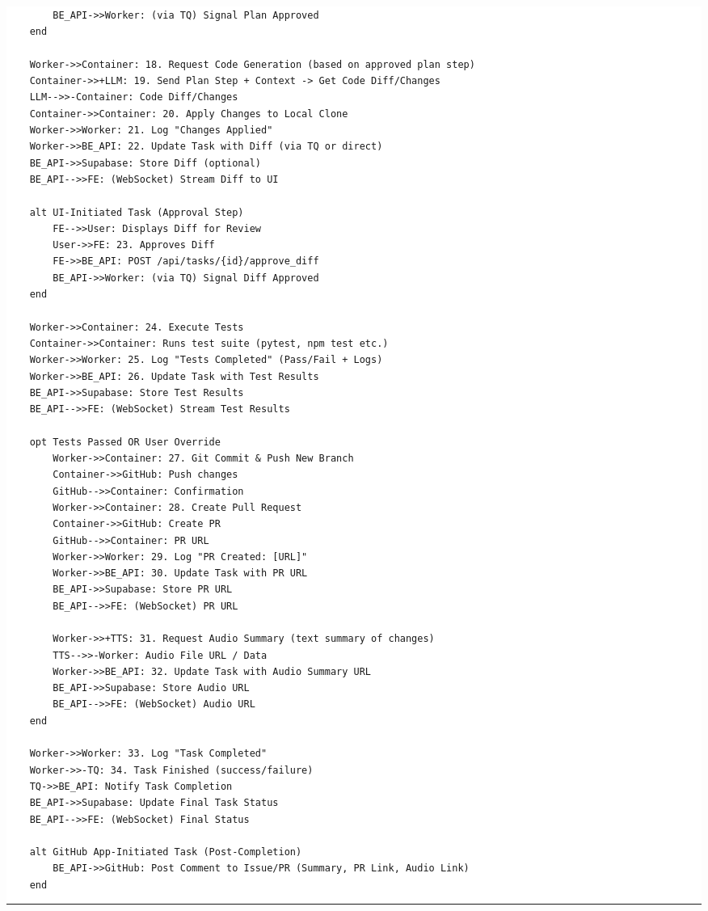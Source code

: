 ```mermaid
        BE_API->>Worker: (via TQ) Signal Plan Approved
    end

    Worker->>Container: 18. Request Code Generation (based on approved plan step)
    Container->>+LLM: 19. Send Plan Step + Context -> Get Code Diff/Changes
    LLM-->>-Container: Code Diff/Changes
    Container->>Container: 20. Apply Changes to Local Clone
    Worker->>Worker: 21. Log "Changes Applied"
    Worker->>BE_API: 22. Update Task with Diff (via TQ or direct)
    BE_API->>Supabase: Store Diff (optional)
    BE_API-->>FE: (WebSocket) Stream Diff to UI

    alt UI-Initiated Task (Approval Step)
        FE-->>User: Displays Diff for Review
        User->>FE: 23. Approves Diff
        FE->>BE_API: POST /api/tasks/{id}/approve_diff
        BE_API->>Worker: (via TQ) Signal Diff Approved
    end

    Worker->>Container: 24. Execute Tests
    Container->>Container: Runs test suite (pytest, npm test etc.)
    Worker->>Worker: 25. Log "Tests Completed" (Pass/Fail + Logs)
    Worker->>BE_API: 26. Update Task with Test Results
    BE_API->>Supabase: Store Test Results
    BE_API-->>FE: (WebSocket) Stream Test Results

    opt Tests Passed OR User Override
        Worker->>Container: 27. Git Commit & Push New Branch
        Container->>GitHub: Push changes
        GitHub-->>Container: Confirmation
        Worker->>Container: 28. Create Pull Request
        Container->>GitHub: Create PR
        GitHub-->>Container: PR URL
        Worker->>Worker: 29. Log "PR Created: [URL]"
        Worker->>BE_API: 30. Update Task with PR URL
        BE_API->>Supabase: Store PR URL
        BE_API-->>FE: (WebSocket) PR URL

        Worker->>+TTS: 31. Request Audio Summary (text summary of changes)
        TTS-->>-Worker: Audio File URL / Data
        Worker->>BE_API: 32. Update Task with Audio Summary URL
        BE_API->>Supabase: Store Audio URL
        BE_API-->>FE: (WebSocket) Audio URL
    end

    Worker->>Worker: 33. Log "Task Completed"
    Worker->>-TQ: 34. Task Finished (success/failure)
    TQ->>BE_API: Notify Task Completion
    BE_API->>Supabase: Update Final Task Status
    BE_API-->>FE: (WebSocket) Final Status

    alt GitHub App-Initiated Task (Post-Completion)
        BE_API->>GitHub: Post Comment to Issue/PR (Summary, PR Link, Audio Link)
    end
```

---